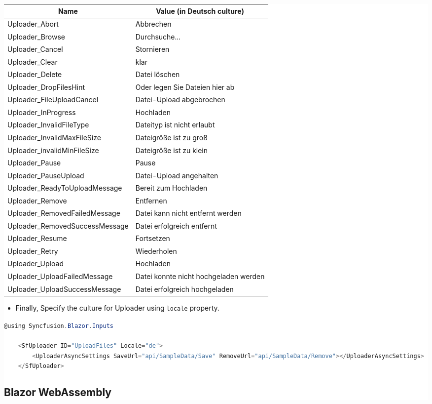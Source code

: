 | **Name** | **Value (in Deutsch culture)** |
| --- | --- |
| Uploader_Abort | Abbrechen |
| Uploader_Browse | Durchsuche... |
| Uploader_Cancel | Stornieren |
| Uploader_Clear | klar |
| Uploader_Delete | Datei löschen |
| Uploader_DropFilesHint | Oder legen Sie Dateien hier ab |
| Uploader_FileUploadCancel | Datei-Upload abgebrochen |
| Uploader_InProgress | Hochladen |
| Uploader_InvalidFileType | Dateityp ist nicht erlaubt |
| Uploader_InvalidMaxFileSize | Dateigröße ist zu groß |
| Uploader_invalidMinFileSize | Dateigröße ist zu klein |
| Uploader_Pause | Pause |
| Uploader_PauseUpload | Datei-Upload angehalten |
| Uploader_ReadyToUploadMessage | Bereit zum Hochladen |
| Uploader_Remove | Entfernen |
| Uploader_RemovedFailedMessage | Datei kann nicht entfernt werden |
| Uploader_RemovedSuccessMessage | Datei erfolgreich entfernt |
| Uploader_Resume | Fortsetzen |
| Uploader_Retry | Wiederholen |
| Uploader_Upload | Hochladen |
| Uploader_UploadFailedMessage | Datei konnte nicht hochgeladen werden |
| Uploader_UploadSuccessMessage | Datei erfolgreich hochgeladen |

* Finally, Specify the culture for Uploader using `locale` property.

```csharp
@using Syncfusion.Blazor.Inputs

    <SfUploader ID="UploadFiles" Locale="de">
        <UploaderAsyncSettings SaveUrl="api/SampleData/Save" RemoveUrl="api/SampleData/Remove"></UploaderAsyncSettings>
    </SfUploader>
```

## Blazor WebAssembly

